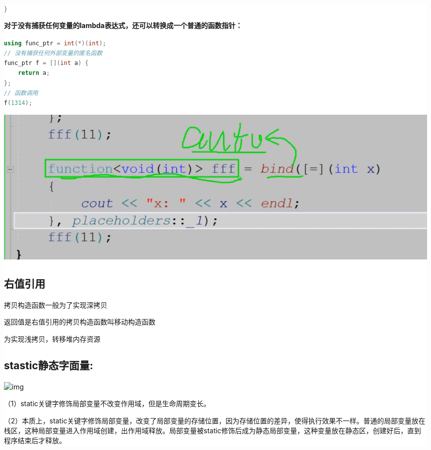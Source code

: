 ```cpp
}
```

**对于没有捕获任何变量的lambda表达式，还可以转换成一个普通的函数指针：**

```cpp
using func_ptr = int(*)(int);
// 没有捕获任何外部变量的匿名函数
func_ptr f = [](int a) {
    return a;  
};
// 函数调用
f(1314);
```

![image-20241004223930038](./typora-user-images/image-20241004223930038.png)



## 右值引用

 

拷贝构造函数一般为了实现深拷贝



返回值是右值引用的拷贝构造函数叫移动构造函数

为实现浅拷贝，转移堆内存资源

 

## stastic静态字面量:


![img](https://i-blog.csdnimg.cn/blog_migrate/6f40ae980fb42b3343969791610d2f33.png)

（1）static关键字修饰局部变量不改变作用域，但是生命周期变长。

（2）本质上，static关键字修饰局部变量，改变了局部变量的存储位置，因为存储位置的差异，使得执行效果不一样。普通的局部变量放在栈区，这种局部变量进入作用域创建，出作用域释放。局部变量被static修饰后成为静态局部变量，这种变量放在静态区，创建好后，直到程序结束后才释放。
